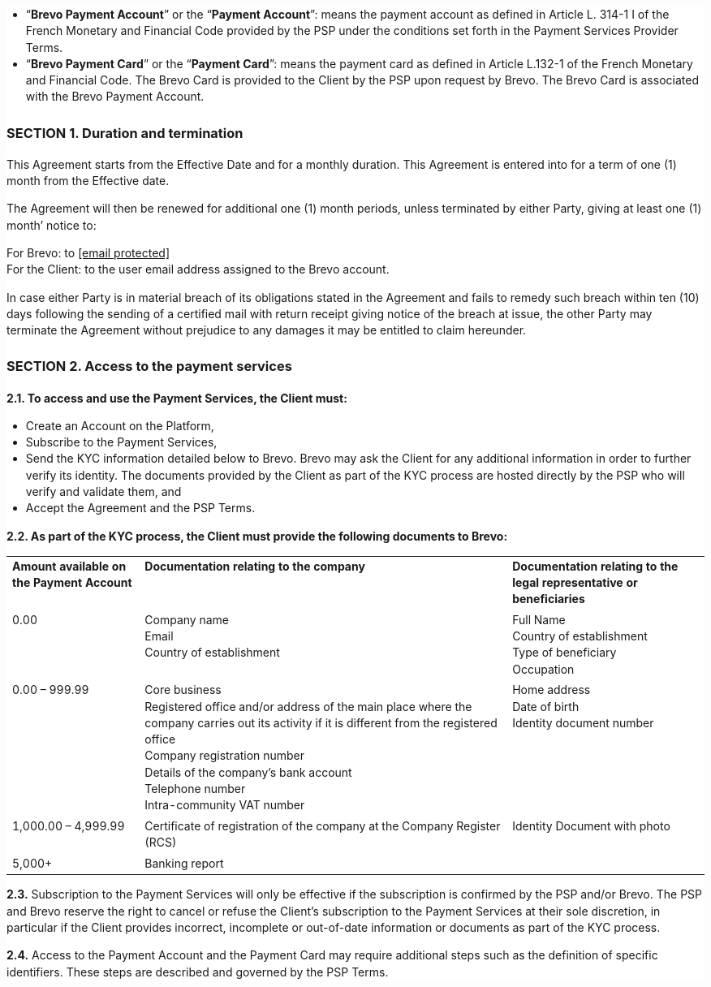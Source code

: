 * “**Brevo Payment Account**” or the “**Payment Account**”: means the payment account as defined in Article L. 314-1 I of the French Monetary and Financial Code provided by the PSP under the conditions set forth in the Payment Services Provider Terms. 
* “**Brevo Payment Card**” or the “**Payment Card**”: means the payment card as defined in Article L.132-1 of the French Monetary and Financial Code. The Brevo Card is provided to the Client by the PSP upon request by Brevo. The Brevo Card is associated with the Brevo Payment Account.

### SECTION 1. Duration and termination

This Agreement starts from the Effective Date and for a monthly duration. This Agreement is entered into for a term of one (1) month from the Effective date.

The Agreement will then be renewed for additional one (1) month periods, unless terminated by either Party, giving at least one (1) month’ notice to:

For Brevo: to [\[email protected\]](https://www.sendinblue.com/cdn-cgi/l/email-protection)  
For the Client: to the user email address assigned to the Brevo account.

In case either Party is in material breach of its obligations stated in the Agreement and fails to remedy such breach within ten (10) days following the sending of a certified mail with return receipt giving notice of the breach at issue, the other Party may terminate the Agreement without prejudice to any damages it may be entitled to claim hereunder.

### SECTION 2. Access to the payment services

**2.1. To access and use the Payment Services, the Client must:** 

* Create an Account on the Platform, 
* Subscribe to the Payment Services,  
* Send the KYC information detailed below to Brevo. Brevo may ask the Client for any additional information in order to further verify its identity. The documents provided by the Client as part of the KYC process are hosted directly by the PSP who will verify and validate them, and
* Accept the Agreement and the PSP Terms.  

**2.2. As part of the KYC process, the Client must provide the following documents to Brevo:**

|     |     |     |
| --- | --- | --- |
| **Amount available on the Payment Account** | **Documentation relating to the company** | **Documentation relating to the legal representative or beneficiaries** |
| 0.00 | Company name  <br>Email  <br>Country of establishment | Full Name  <br>Country of establishment  <br>Type of beneficiary  <br>Occupation |
| 0.00 – 999.99 | Core business  <br>Registered office and/or address of the main place where the company carries out its activity if it is different from the registered office  <br>Company registration number  <br>Details of the company’s bank account  <br>Telephone number  <br>Intra-community VAT number | Home address  <br>Date of birth  <br>Identity document number |
| 1,000.00 – 4,999.99 | Certificate of registration of the company at the Company Register (RCS) | Identity Document with photo |
| 5,000+ | Banking report |     |

**2.3.** Subscription to the Payment Services will only be effective if the subscription is confirmed by the PSP and/or Brevo. The PSP and Brevo reserve the right to cancel or refuse the Client’s subscription to the Payment Services at their sole discretion, in particular if the Client provides incorrect, incomplete or out-of-date information or documents as part of the KYC process.  

**2.4.** Access to the Payment Account and the Payment Card may require additional steps such as the definition of specific identifiers. These steps are described and governed by the PSP Terms. 
